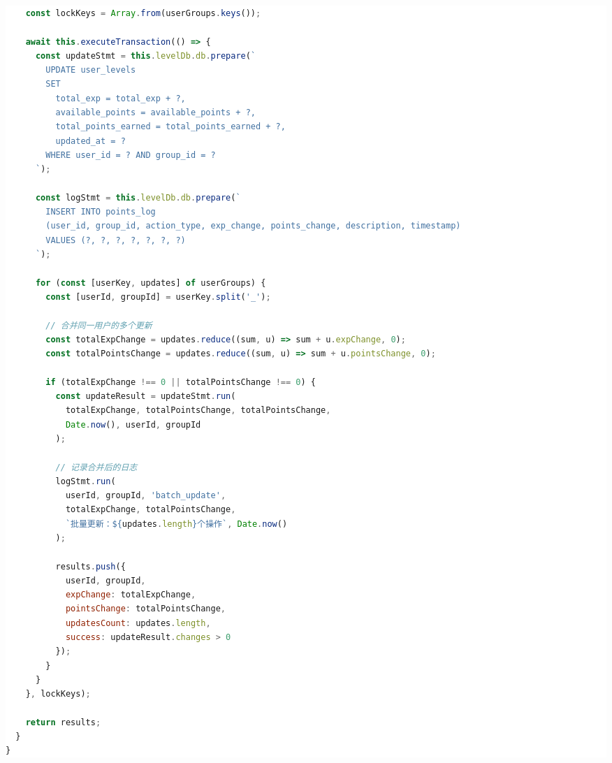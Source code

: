 ```javascript
    const lockKeys = Array.from(userGroups.keys());

    await this.executeTransaction(() => {
      const updateStmt = this.levelDb.db.prepare(`
        UPDATE user_levels 
        SET 
          total_exp = total_exp + ?,
          available_points = available_points + ?,
          total_points_earned = total_points_earned + ?,
          updated_at = ?
        WHERE user_id = ? AND group_id = ?
      `);

      const logStmt = this.levelDb.db.prepare(`
        INSERT INTO points_log 
        (user_id, group_id, action_type, exp_change, points_change, description, timestamp)
        VALUES (?, ?, ?, ?, ?, ?, ?)
      `);

      for (const [userKey, updates] of userGroups) {
        const [userId, groupId] = userKey.split('_');
        
        // 合并同一用户的多个更新
        const totalExpChange = updates.reduce((sum, u) => sum + u.expChange, 0);
        const totalPointsChange = updates.reduce((sum, u) => sum + u.pointsChange, 0);
        
        if (totalExpChange !== 0 || totalPointsChange !== 0) {
          const updateResult = updateStmt.run(
            totalExpChange, totalPointsChange, totalPointsChange,
            Date.now(), userId, groupId
          );

          // 记录合并后的日志
          logStmt.run(
            userId, groupId, 'batch_update',
            totalExpChange, totalPointsChange,
            `批量更新：${updates.length}个操作`, Date.now()
          );

          results.push({
            userId, groupId,
            expChange: totalExpChange,
            pointsChange: totalPointsChange,
            updatesCount: updates.length,
            success: updateResult.changes > 0
          });
        }
      }
    }, lockKeys);

    return results;
  }
}
```
